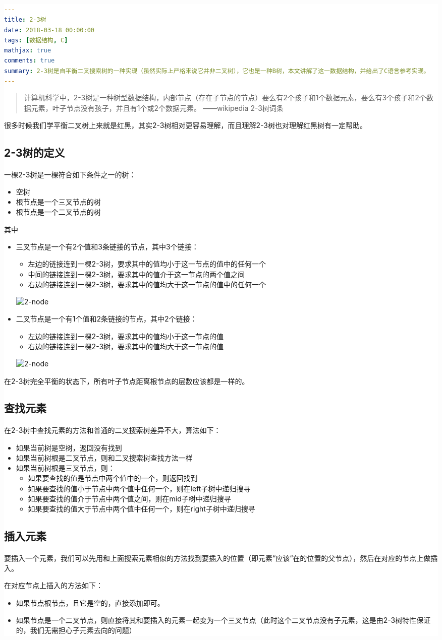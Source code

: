 ```yaml
---
title: 2-3树
date: 2018-03-18 00:00:00
tags: [数据结构, C]
mathjax: true
comments: true
summary: 2-3树是自平衡二叉搜索树的一种实现（虽然实际上严格来说它并非二叉树），它也是一种B树，本文讲解了这一数据结构，并给出了C语言参考实现。
---
```

<blockquote>
<p>计算机科学中，2-3树是一种树型数据结构，内部节点（存在子节点的节点）要么有2个孩子和1个数据元素，要么有3个孩子和2个数据元素，叶子节点没有孩子，并且有1个或2个数据元素。 ——wikipedia 2-3树词条</p>
</blockquote>
<p>很多时候我们学平衡二叉树上来就是红黑，其实2-3树相对更容易理解，而且理解2-3树也对理解红黑树有一定帮助。</p>
<h2 id="2-3树的定义"><a class="headerlink" href="#2-3树的定义" title="2-3树的定义"></a>2-3树的定义</h2><p>一棵2-3树是一棵符合如下条件之一的树：</p>
<ul>
<li>空树</li>
<li>根节点是一个三叉节点的树</li>
<li>根节点是一个二叉节点的树</li>
</ul>
<p>其中</p>
<ul>
<li><p>三叉节点是一个有2个值和3条链接的节点，其中3个链接：</p>
<ul>
<li>左边的链接连到一棵2-3树，要求其中的值均小于这一节点的值中的任何一个</li>
<li>中间的链接连到一棵2-3树，要求其中的值介于这一节点的两个值之间</li>
<li>右边的链接连到一棵2-3树，要求其中的值均大于这一节点的值中的任何一个</li>
</ul>
<p><img alt="2-node" src="./3-node.svg"/></p>
</li>
<li><p>二叉节点是一个有1个值和2条链接的节点，其中2个链接：</p>
<ul>
<li>左边的链接连到一棵2-3树，要求其中的值均小于这一节点的值</li>
<li>右边的链接连到一棵2-3树，要求其中的值均大于这一节点的值</li>
</ul>
<p><img alt="2-node" src="./2-node.svg"/></p>
</li>
</ul>
<p>在2-3树完全平衡的状态下，所有叶子节点距离根节点的层数应该都是一样的。</p>
<h2 id="查找元素"><a class="headerlink" href="#查找元素" title="查找元素"></a>查找元素</h2><p>在2-3树中查找元素的方法和普通的二叉搜索树差异不大，算法如下：</p>
<ul>
<li>如果当前树是空树，返回没有找到</li>
<li>如果当前树根是二叉节点，则和二叉搜索树查找方法一样</li>
<li>如果当前树根是三叉节点，则：<ul>
<li>如果要查找的值是节点中两个值中的一个，则返回找到</li>
<li>如果要查找的值小于节点中两个值中任何一个，则在left子树中递归搜寻</li>
<li>如果要查找的值介于节点中两个值之间，则在mid子树中递归搜寻</li>
<li>如果要查找的值大于节点中两个值中任何一个，则在right子树中递归搜寻</li>
</ul>
</li>
</ul>
<h2 id="插入元素"><a class="headerlink" href="#插入元素" title="插入元素"></a>插入元素</h2><p>要插入一个元素，我们可以先用和上面搜索元素相似的方法找到要插入的位置（即元素“应该“在的位置的父节点），然后在对应的节点上做插入。</p>
<p>在对应节点上插入的方法如下：</p>
<ul>
<li><p>如果节点根节点，且它是空的，直接添加即可。</p>
</li>
<li><p>如果节点是一个二叉节点，则直接将其和要插入的元素一起变为一个三叉节点（此时这个二叉节点没有子元素，这是由2-3树特性保证的，我们无需担心子元素去向的问题）</p>
</li>